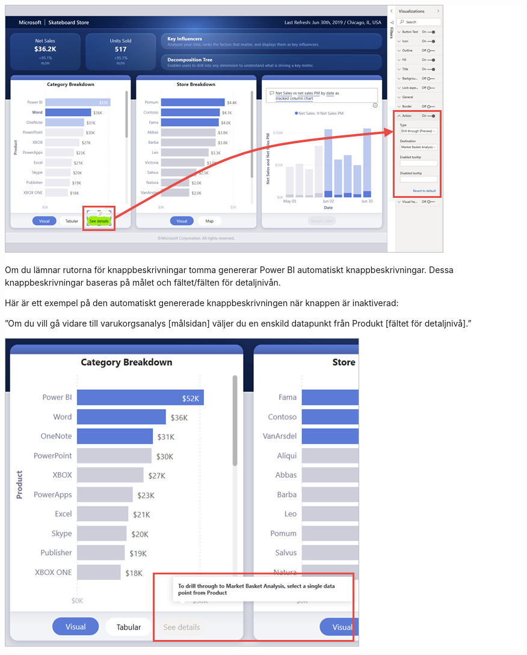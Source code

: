 ![Konfigurera en knapp för att gå ner på detaljnivå](media/desktop-drill-through-buttons/power-bi-create-drill-through-button.png)

Om du lämnar rutorna för knappbeskrivningar tomma genererar Power BI automatiskt knappbeskrivningar. Dessa knappbeskrivningar baseras på målet och fältet/fälten för detaljnivån.

Här är ett exempel på den automatiskt genererade knappbeskrivningen när knappen är inaktiverad:

”Om du vill gå vidare till varukorgsanalys [målsidan] väljer du en enskild datapunkt från Produkt [fältet för detaljnivå].”

![Automatiskt genererad knappbeskrivning för inaktiverad](media/desktop-drill-through-buttons/power-bi-drill-through-tooltip-disabled.png)
